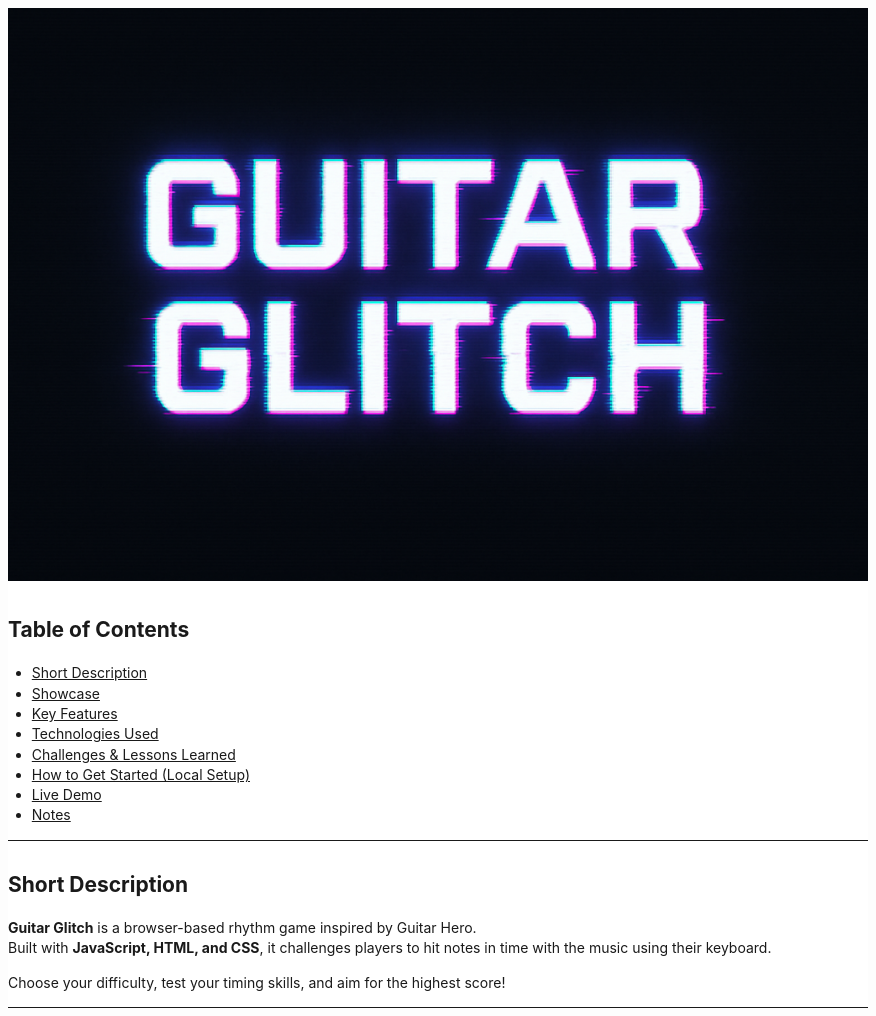 ![Guitar Glitch](guitar_glitch_title.png)

## Table of Contents
- [Short Description](#short-description)
- [Showcase](#showcase)
- [Key Features](#key-features)
- [Technologies Used](#technologies-used)
- [Challenges & Lessons Learned](#challenges--lessons-learned)
- [How to Get Started (Local Setup)](#how-to-get-started-local-setup)
- [Live Demo](#live-demo)
- [Notes](#notes)

---

## Short Description
**Guitar Glitch** is a browser-based rhythm game inspired by Guitar Hero.  
Built with **JavaScript, HTML, and CSS**, it challenges players to hit notes in time with the music using their keyboard.  

Choose your difficulty, test your timing skills, and aim for the highest score!

---

